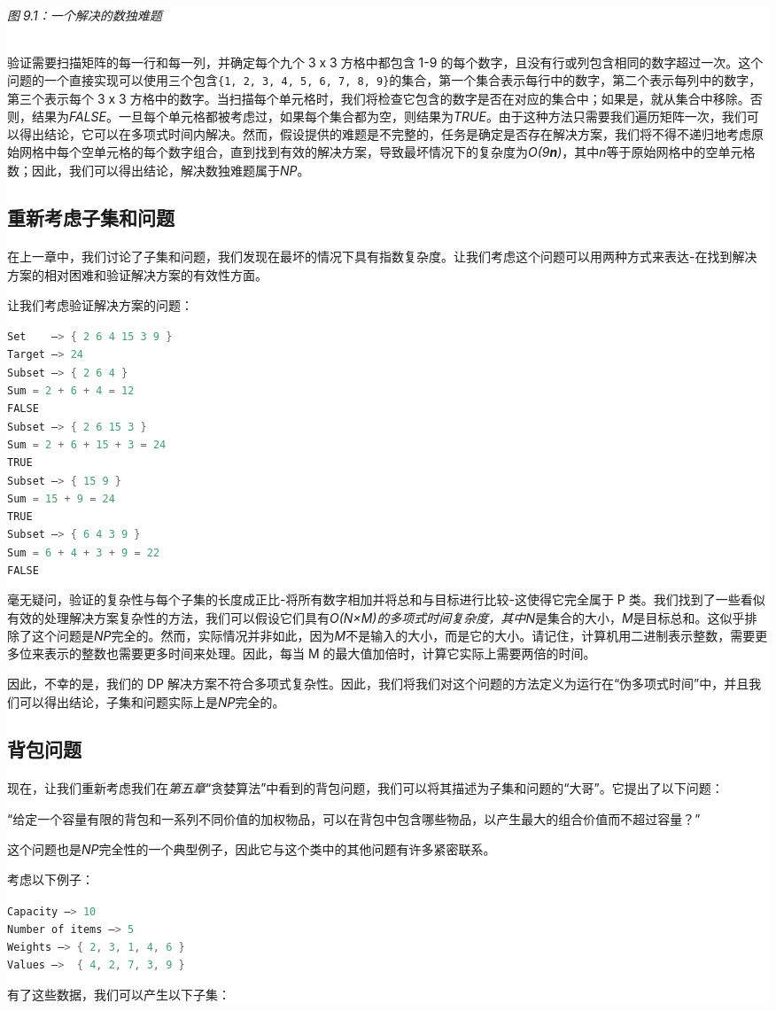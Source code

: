 ###### 图 9.1：一个解决的数独难题

验证需要扫描矩阵的每一行和每一列，并确定每个九个 3 x 3 方格中都包含 1-9 的每个数字，且没有行或列包含相同的数字超过一次。这个问题的一个直接实现可以使用三个包含`{1, 2, 3, 4, 5, 6, 7, 8, 9}`的集合，第一个集合表示每行中的数字，第二个表示每列中的数字，第三个表示每个 3 x 3 方格中的数字。当扫描每个单元格时，我们将检查它包含的数字是否在对应的集合中；如果是，就从集合中移除。否则，结果为*FALSE*。一旦每个单元格都被考虑过，如果每个集合都为空，则结果为*TRUE*。由于这种方法只需要我们遍历矩阵一次，我们可以得出结论，它可以在多项式时间内解决。然而，假设提供的难题是不完整的，任务是确定是否存在解决方案，我们将不得不递归地考虑原始网格中每个空单元格的每个数字组合，直到找到有效的解决方案，导致最坏情况下的复杂度为*O(9**n**)*，其中*n*等于原始网格中的空单元格数；因此，我们可以得出结论，解决数独难题属于*NP*。

## 重新考虑子集和问题

在上一章中，我们讨论了子集和问题，我们发现在最坏的情况下具有指数复杂度。让我们考虑这个问题可以用两种方式来表达-在找到解决方案的相对困难和验证解决方案的有效性方面。

让我们考虑验证解决方案的问题：

```cpp
Set    —> { 2 6 4 15 3 9 }
Target —> 24
Subset —> { 2 6 4 }
Sum = 2 + 6 + 4 = 12 
FALSE
Subset —> { 2 6 15 3 }
Sum = 2 + 6 + 15 + 3 = 24
TRUE
Subset —> { 15 9 }
Sum = 15 + 9 = 24
TRUE
Subset —> { 6 4 3 9 }
Sum = 6 + 4 + 3 + 9 = 22
FALSE
```

毫无疑问，验证的复杂性与每个子集的长度成正比-将所有数字相加并将总和与目标进行比较-这使得它完全属于 P 类。我们找到了一些看似有效的处理解决方案复杂性的方法，我们可以假设它们具有*O(N×M)*的多项式时间复杂度，其中*N*是集合的大小，*M*是目标总和。这似乎排除了这个问题是*NP*完全的。然而，实际情况并非如此，因为*M*不是输入的大小，而是它的大小。请记住，计算机用二进制表示整数，需要更多位来表示的整数也需要更多时间来处理。因此，每当 M 的最大值加倍时，计算它实际上需要两倍的时间。

因此，不幸的是，我们的 DP 解决方案不符合多项式复杂性。因此，我们将我们对这个问题的方法定义为运行在“伪多项式时间”中，并且我们可以得出结论，子集和问题实际上是*NP*完全的。

## 背包问题

现在，让我们重新考虑我们在*第五章*“贪婪算法”中看到的背包问题，我们可以将其描述为子集和问题的“大哥”。它提出了以下问题：

“给定一个容量有限的背包和一系列不同价值的加权物品，可以在背包中包含哪些物品，以产生最大的组合价值而不超过容量？”

这个问题也是*NP*完全性的一个典型例子，因此它与这个类中的其他问题有许多紧密联系。

考虑以下例子：

```cpp
Capacity —> 10 
Number of items —> 5
Weights —> { 2, 3, 1, 4, 6 } 
Values —>  { 4, 2, 7, 3, 9 }
```

有了这些数据，我们可以产生以下子集：
